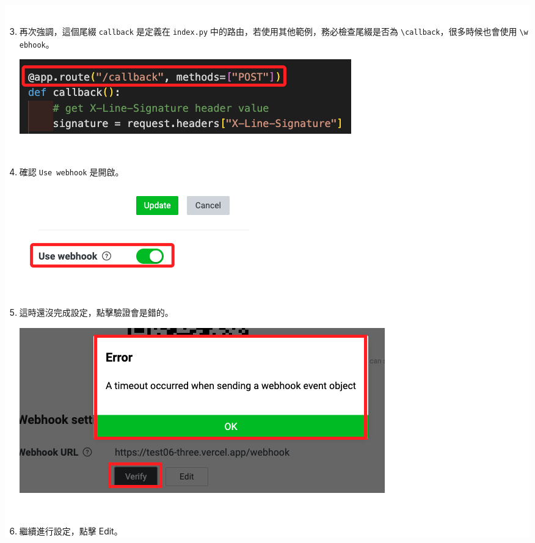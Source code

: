 </br>

3. 再次強調，這個尾綴 `callback` 是定義在 `index.py` 中的路由，若使用其他範例，務必檢查尾綴是否為 `\callback`，很多時候也會使用 `\webhook`。

    ![](images/img_73.png)

</br>

4. 確認 `Use webhook` 是開啟。

    ![](images/img_74.png)

</br>

5. 這時還沒完成設定，點擊驗證會是錯的。

    ![](images/img_76.png)

</br>

6. 繼續進行設定，點擊 Edit。
